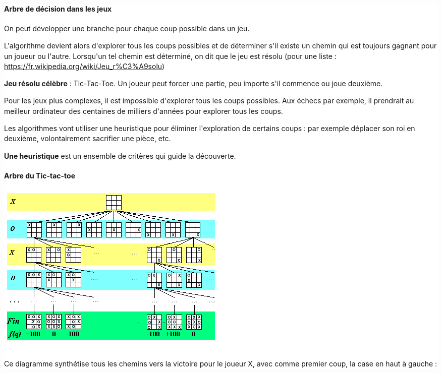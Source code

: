 #### Arbre de décision dans les jeux

On peut développer une branche pour chaque coup possible dans un jeu.

L'algorithme devient alors d'explorer tous les coups possibles et de déterminer s'il existe un chemin qui est toujours gagnant pour un joueur ou l'autre. Lorsqu'un tel chemin est déterminé, on dit que le jeu est résolu (pour une liste : https://fr.wikipedia.org/wiki/Jeu_r%C3%A9solu)

**Jeu résolu célèbre** : Tic-Tac-Toe. Un joueur peut forcer une partie, peu importe s'il commence ou joue deuxième.

Pour les jeux plus complexes, il est impossible d'explorer tous les coups possibles. Aux échecs par exemple, il prendrait au meilleur ordinateur des centaines de milliers d'années pour explorer tous les coups.

Les algorithmes vont utiliser une heuristique pour éliminer l'exploration de certains coups : par exemple déplacer son roi en deuxième, volontairement sacrifier une pièce, etc.

**Une heuristique** est un ensemble de critères qui guide la découverte.

#### Arbre du Tic-tac-toe

![alt text](Pictures/10000001000001A80000013AF2200417.gif)

Ce diagramme synthétise tous les chemins vers la victoire pour le joueur X, avec comme premier coup, la case en haut à gauche :
